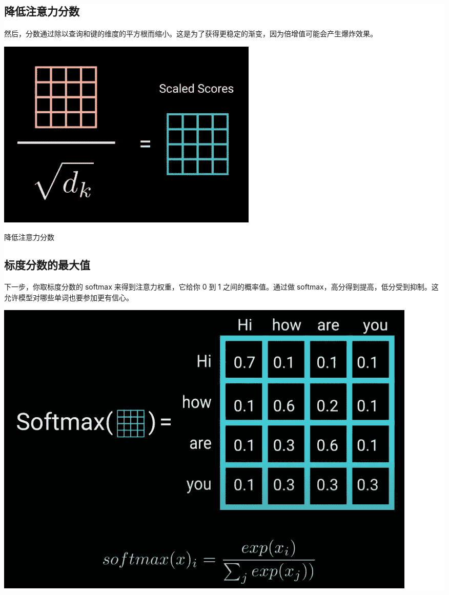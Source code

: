## 降低注意力分数

然后，分数通过除以查询和键的维度的平方根而缩小。这是为了获得更稳定的渐变，因为倍增值可能会产生爆炸效果。

![](img/8d45d5fb1dea2f53c4319418cb4e3488.png)

降低注意力分数

## 标度分数的最大值

下一步，你取标度分数的 softmax 来得到注意力权重，它给你 0 到 1 之间的概率值。通过做 softmax，高分得到提高，低分受到抑制。这允许模型对哪些单词也要参加更有信心。

![](img/80e012675454047a7b5206f943513b4c.png)
